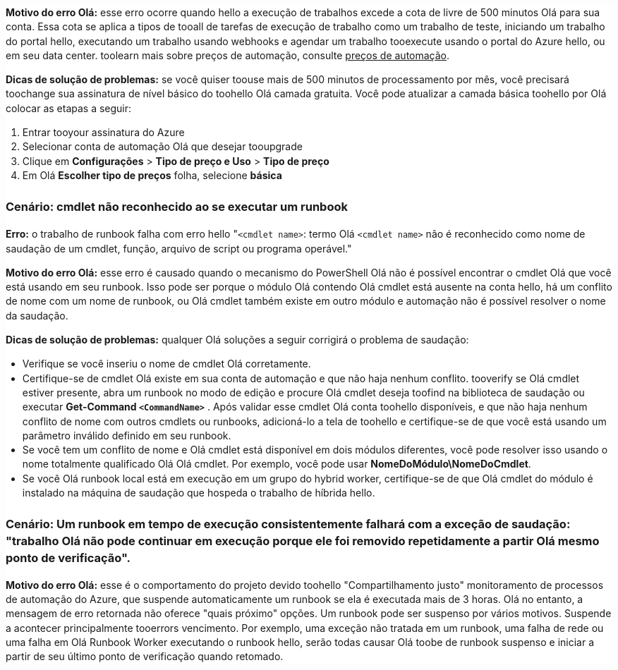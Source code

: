 **Motivo do erro Olá:** esse erro ocorre quando hello a execução de trabalhos excede a cota de livre de 500 minutos Olá para sua conta. Essa cota se aplica a tipos de tooall de tarefas de execução de trabalho como um trabalho de teste, iniciando um trabalho do portal hello, executando um trabalho usando webhooks e agendar um trabalho tooexecute usando o portal do Azure hello, ou em seu data center. toolearn mais sobre preços de automação, consulte [preços de automação](https://azure.microsoft.com/pricing/details/automation/).

**Dicas de solução de problemas:** se você quiser toouse mais de 500 minutos de processamento por mês, você precisará toochange sua assinatura de nível básico do toohello Olá camada gratuita. Você pode atualizar a camada básica toohello por Olá colocar as etapas a seguir:  

1. Entrar tooyour assinatura do Azure  
2. Selecionar conta de automação Olá que desejar tooupgrade  
3. Clique em **Configurações** > **Tipo de preço e Uso** > **Tipo de preço**  
4. Em Olá **Escolher tipo de preços** folha, selecione **básica**    

### <a name="scenario-cmdlet-not-recognized-when-executing-a-runbook"></a>Cenário: cmdlet não reconhecido ao se executar um runbook
**Erro:** o trabalho de runbook falha com erro hello "``<cmdlet name>``: termo Olá ``<cmdlet name>`` não é reconhecido como nome de saudação de um cmdlet, função, arquivo de script ou programa operável."

**Motivo do erro Olá:** esse erro é causado quando o mecanismo do PowerShell Olá não é possível encontrar o cmdlet Olá que você está usando em seu runbook.  Isso pode ser porque o módulo Olá contendo Olá cmdlet está ausente na conta hello, há um conflito de nome com um nome de runbook, ou Olá cmdlet também existe em outro módulo e automação não é possível resolver o nome da saudação.

**Dicas de solução de problemas:** qualquer Olá soluções a seguir corrigirá o problema de saudação:  

* Verifique se você inseriu o nome de cmdlet Olá corretamente.  
* Certifique-se de cmdlet Olá existe em sua conta de automação e que não haja nenhum conflito. tooverify se Olá cmdlet estiver presente, abra um runbook no modo de edição e procure Olá cmdlet deseja toofind na biblioteca de saudação ou executar **Get-Command ``<CommandName>``** .  Após validar esse cmdlet Olá conta toohello disponíveis, e que não haja nenhum conflito de nome com outros cmdlets ou runbooks, adicioná-lo a tela de toohello e certifique-se de que você está usando um parâmetro inválido definido em seu runbook.  
* Se você tem um conflito de nome e Olá cmdlet está disponível em dois módulos diferentes, você pode resolver isso usando o nome totalmente qualificado Olá Olá cmdlet. Por exemplo, você pode usar **NomeDoMódulo\NomeDoCmdlet**.  
* Se você Olá runbook local está em execução em um grupo do hybrid worker, certifique-se de que Olá cmdlet do módulo é instalado na máquina de saudação que hospeda o trabalho de híbrida hello.

### <a name="scenario-a-long-running-runbook-consistently-fails-with-hello-exception-hello-job-cannot-continue-running-because-it-was-repeatedly-evicted-from-hello-same-checkpoint"></a>Cenário: Um runbook em tempo de execução consistentemente falhará com a exceção de saudação: "trabalho Olá não pode continuar em execução porque ele foi removido repetidamente a partir Olá mesmo ponto de verificação".
**Motivo do erro Olá:** esse é o comportamento do projeto devido toohello "Compartilhamento justo" monitoramento de processos de automação do Azure, que suspende automaticamente um runbook se ela é executada mais de 3 horas. Olá no entanto, a mensagem de erro retornada não oferece "quais próximo" opções. Um runbook pode ser suspenso por vários motivos. Suspende a acontecer principalmente tooerrors vencimento. Por exemplo, uma exceção não tratada em um runbook, uma falha de rede ou uma falha em Olá Runbook Worker executando o runbook hello, serão todas causar Olá toobe de runbook suspenso e iniciar a partir de seu último ponto de verificação quando retomado.

